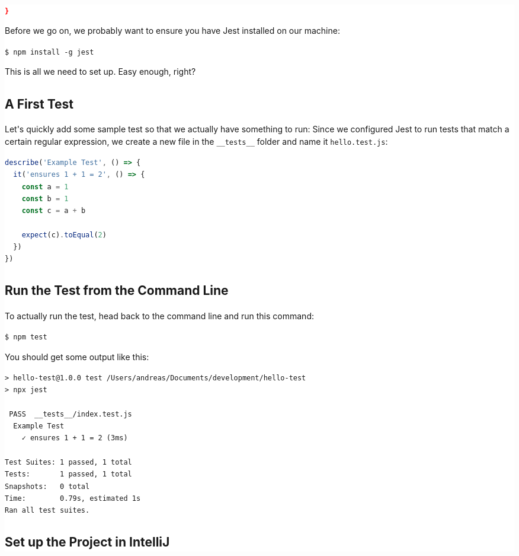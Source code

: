 ```json
}
```

Before we go on, we probably want to ensure you have Jest installed on our machine:

```shell script
$ npm install -g jest
```

This is all we need to set up. Easy enough, right?

## A First Test

Let's quickly add some sample test so that we actually have something to run:
Since we configured Jest to run tests that match a certain regular expression, we create a new file in the `__tests__` folder and name it `hello.test.js`:

```js
describe('Example Test', () => {
  it('ensures 1 + 1 = 2', () => {
    const a = 1
    const b = 1
    const c = a + b

    expect(c).toEqual(2)
  })
})
```

## Run the Test from the Command Line

To actually run the test, head back to the command line and run this command:

```shell script
$ npm test
```

You should get some output like this:

```
> hello-test@1.0.0 test /Users/andreas/Documents/development/hello-test
> npx jest

 PASS  __tests__/index.test.js
  Example Test
    ✓ ensures 1 + 1 = 2 (3ms)

Test Suites: 1 passed, 1 total
Tests:       1 passed, 1 total
Snapshots:   0 total
Time:        0.79s, estimated 1s
Ran all test suites.
```

## Set up the Project in IntelliJ
